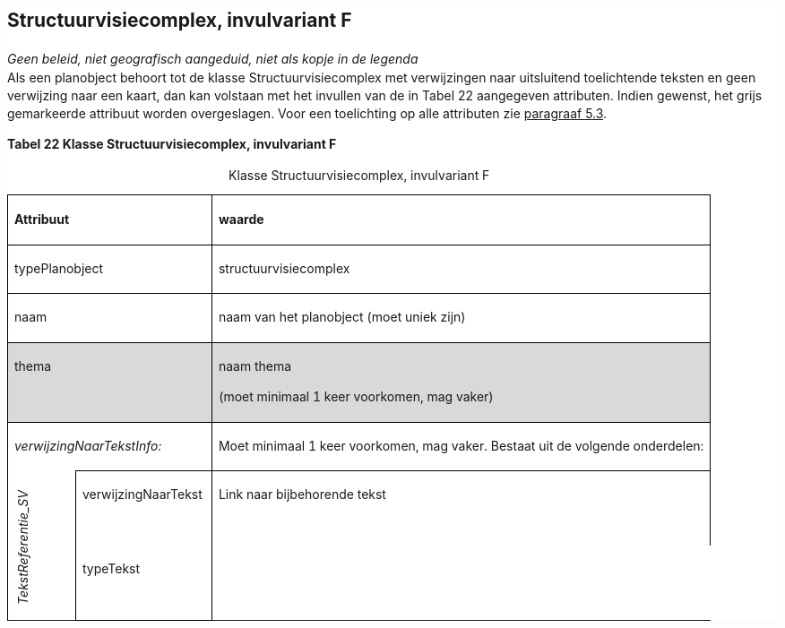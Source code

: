 ## Structuurvisiecomplex, invulvariant F

*Geen beleid, niet geografisch aangeduid, niet als kopje in de legenda*  
Als een planobject behoort tot de klasse Structuurvisiecomplex met verwijzingen
naar uitsluitend toelichtende teksten en geen verwijzing naar een kaart, dan kan
volstaan met het invullen van de in Tabel 22 aangegeven attributen. Indien
gewenst, het grijs gemarkeerde attribuut worden overgeslagen. Voor een
toelichting op alle attributen zie [paragraaf 5.3](#klasse-structuurvisiecomplex).

**Tabel 22 Klasse Structuurvisiecomplex, invulvariant F**

<table id="d4e16189" style="width: 100%;"><caption>Klasse Structuurvisiecomplex, invulvariant F</caption><colgroup><col id="col1" style="width: 9.682557742632838%;"></col><col id="col2" style="width: 19.37649334395267%;"></col><col id="col3" style="width: 70.94094891341449%;"></col></colgroup><thead valign="top"><tr><th align="left" style="border-top: 0.5pt solid #000000; border-left: 0.5pt solid #000000; border-bottom: 0.5pt solid #000000; border-right: 0.5pt solid #000000;" colspan="2"><p id="598AEA97">Attribuut</p></th><th align="left" style="border-top: 0.5pt solid #000000; border-left: 0.5pt solid #000000; border-bottom: 0.5pt solid #000000; border-right: 0.5pt solid #000000;"><p id="41567966">waarde</p></th></tr></thead><tbody valign="top"><tr><td align="left" style="border-top: 0.5pt solid #000000; border-left: 0.5pt solid #000000; border-bottom: 0.5pt solid #000000; border-right: 0.5pt solid #000000; background-color: none;" colspan="2"><p id="0B7FAB72">typePlanobject</p></td><td align="left" style="border-top: 0.5pt solid #000000; border-left: 0.5pt solid #000000; border-bottom: 0.5pt solid #000000; border-right: 0.5pt solid #000000; background-color: none;"><p id="3CA7D5AC" class="space-after">structuurvisiecomplex </p></td></tr><tr><td align="left" style="border-top: 0.5pt solid #000000; border-left: 0.5pt solid #000000; border-bottom: 0.5pt solid #000000; border-right: 0.5pt solid #000000; background-color: none;" colspan="2"><p id="5F689DE9" class="space-after">naam</p></td><td align="left" style="border-top: 0.5pt solid #000000; border-left: 0.5pt solid #000000; border-bottom: 0.5pt solid #000000; border-right: 0.5pt solid #000000; background-color: none;"><p id="5AD19D64">naam van het planobject (moet uniek zijn)</p></td></tr><tr><td align="left" style="border-top: 0.5pt solid #000000; border-left: 0.5pt solid #000000; border-bottom: 0.5pt solid #000000; border-right: 0.5pt solid #000000; background-color: #D9D9D9;" colspan="2"><p id="48C1C2AC" class="space-after">thema</p></td><td align="left" style="border-top: 0.5pt solid #000000; border-left: 0.5pt solid #000000; border-bottom: 0.5pt solid #000000; border-right: 0.5pt solid #000000; background-color: #D9D9D9;"><p id="23C6B08C">naam thema</p><p id="1E1FF51F">(moet minimaal 1 keer voorkomen, mag vaker)</p></td></tr><tr><td align="left" style="border-top: 0pt none #; border-left: 0.5pt solid #000000; border-bottom: 0pt none #; border-right: 0.5pt solid #000000; background-color: none;" colspan="2"><p id="0DDA7532" class="space-after"><i>verwijzingNaarTekstInfo:</i></p></td><td align="left" style="border-top: 0pt none #; border-left: 0.5pt solid #000000; border-bottom: 0.5pt solid #000000; border-right: 0.5pt solid #000000; background-color: none;"><p id="67D2AAC7">Moet minimaal 1 keer voorkomen, mag vaker. Bestaat uit de volgende onderdelen:</p></td></tr><tr><td align="left" style="padding-top: 0.5em; border-top: 0pt none #; border-left: 0.5pt solid #000000; border-bottom: 0pt none #000000; border-right: 0.5pt solid #000000; background-color: none;" rowspan="2"><p id="350331FC" style="writing-mode: vertical-rl; rotate: 180deg;"><i>TekstReferentie_SV</i></p></td><td align="left" style="border-top: 0.5pt solid #000000; border-left: 0.5pt solid #000000; border-bottom: 0pt none #; border-right: 0.5pt solid #000000; background-color: none;"><p id="56A160A5">verwijzingNaarTekst    </p></td><td align="left" style="border-top: 0.5pt solid #000000; border-left: 0.5pt solid #000000; border-bottom: 0pt none #; border-right: 0.5pt solid #000000; background-color: #auto;"><p id="08057A74">Link naar bijbehorende tekst</p></td></tr><tr><td align="left" style="border-top: 0pt none #; border-left: 0.5pt solid #000000; border-bottom: 0.5pt solid #000000; border-right: 0.5pt solid #000000; background-color: none;"><p id="341CA08E" class="space-after">typeTekst</p></td><td align="left" style="border-top: 0pt none #; border-left: 0.5pt solid #000000; bor